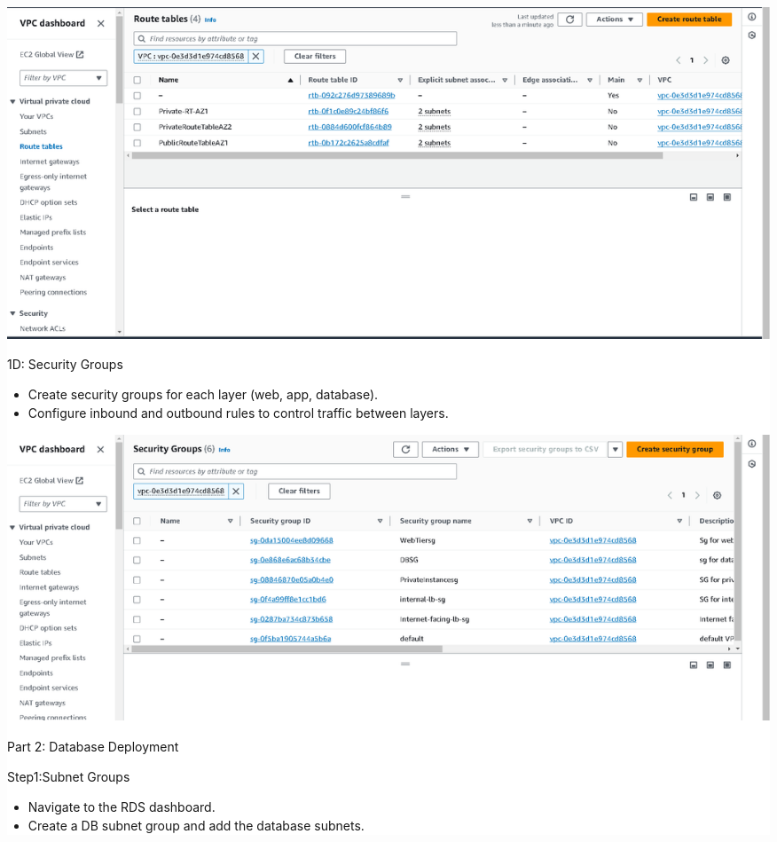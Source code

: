   ![](Images/-RouteTables.png)

1D: Security Groups

- Create security groups for each layer (web, app, database).
- Configure inbound and outbound rules to control traffic between layers.

![](Images/-Securitygroupsruning.png)

Part 2: Database Deployment

Step1:Subnet Groups
- Navigate to the RDS dashboard.
- Create a DB subnet group and add the database subnets.
